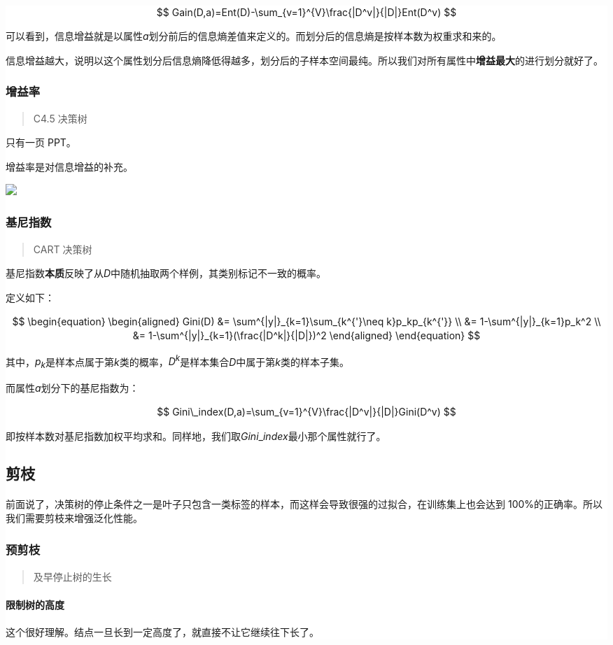 $$
	Gain(D,a)=Ent(D)-\sum_{v=1}^{V}\frac{|D^v|}{|D|}Ent(D^v)
$$

可以看到，信息增益就是以属性$a$划分前后的信息熵差值来定义的。而划分后的信息熵是按样本数为权重求和来的。

信息增益越大，说明以这个属性划分后信息熵降低得越多，划分后的子样本空间最纯。所以我们对所有属性中**增益最大**的进行划分就好了。

### 增益率

> C4.5 决策树

只有一页 PPT。

增益率是对信息增益的补充。

![](https://runzblog.oss-cn-hangzhou.aliyuncs.com/postimg/202409301449718.png)

### 基尼指数

> CART 决策树

基尼指数**本质**反映了从$D$中随机抽取两个样例，其类别标记不一致的概率。

定义如下：

$$
\begin{equation}
	\begin{aligned}
		Gini(D) &= \sum^{|y|}_{k=1}\sum_{k^{'}\neq k}p_kp_{k^{'}} \\
				&= 1-\sum^{|y|}_{k=1}p_k^2 \\
				&= 1-\sum^{|y|}_{k=1}(\frac{|D^k|}{|D|})^2
	\end{aligned}
  \end{equation}
$$

其中，$p_k$是样本点属于第$k$类的概率，$D^k$是样本集合$D$中属于第$k$类的样本子集。

而属性$a$划分下的基尼指数为：

$$
	Gini\_index(D,a)=\sum_{v=1}^{V}\frac{|D^v|}{|D|}Gini(D^v)
$$

即按样本数对基尼指数加权平均求和。同样地，我们取$Gini\_index$最小那个属性就行了。

## 剪枝

前面说了，决策树的停止条件之一是叶子只包含一类标签的样本，而这样会导致很强的过拟合，在训练集上也会达到 100%的正确率。所以我们需要剪枝来增强泛化性能。

### 预剪枝

> 及早停止树的生长

#### 限制树的高度

这个很好理解。结点一旦长到一定高度了，就直接不让它继续往下长了。

